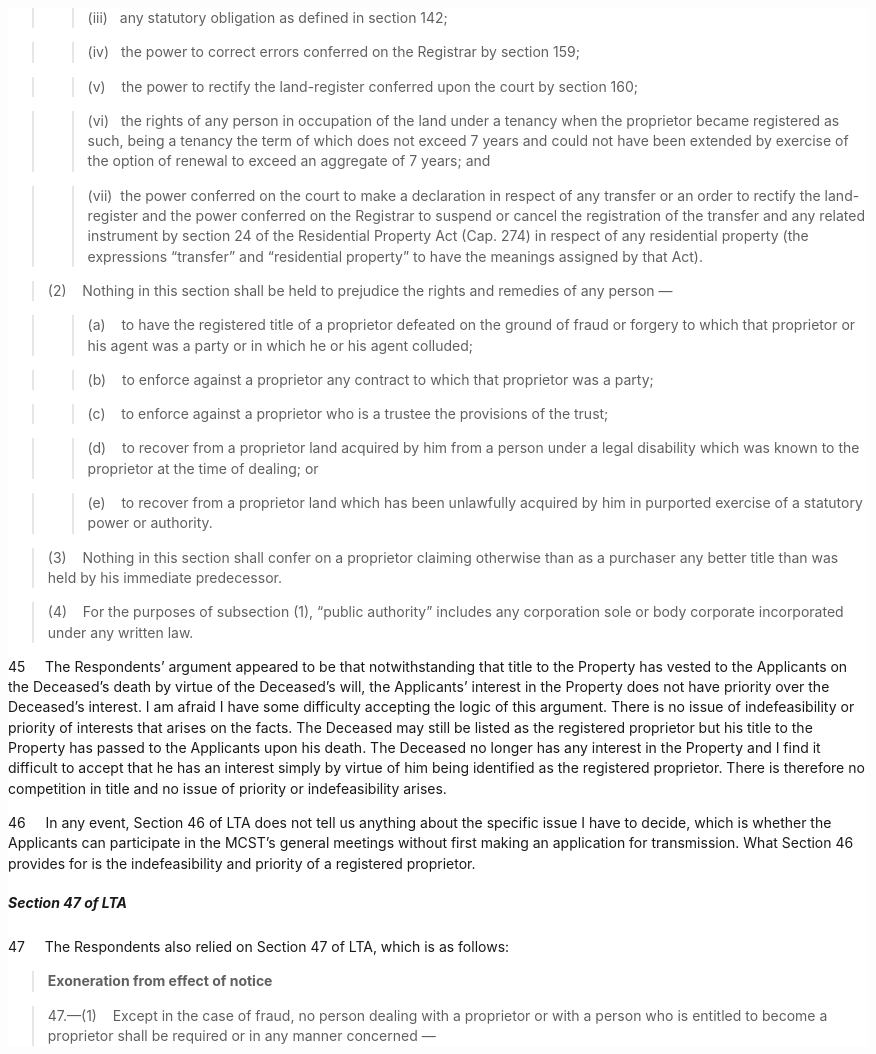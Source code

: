 >> (iii)   any statutory obligation as defined in section 142;

>> (iv)   the power to correct errors conferred on the Registrar by section 159;

>> (v)    the power to rectify the land-register conferred upon the court by section 160;

>> (vi)   the rights of any person in occupation of the land under a tenancy when the proprietor became registered as such, being a tenancy the term of which does not exceed 7 years and could not have been extended by exercise of the option of renewal to exceed an aggregate of 7 years; and

>> (vii)  the power conferred on the court to make a declaration in respect of any transfer or an order to rectify the land-register and the power conferred on the Registrar to suspend or cancel the registration of the transfer and any related instrument by section 24 of the Residential Property Act (Cap. 274) in respect of any residential property (the expressions “transfer” and “residential property” to have the meanings assigned by that Act).

> (2)    Nothing in this section shall be held to prejudice the rights and remedies of any person —

>> (a)    to have the registered title of a proprietor defeated on the ground of fraud or forgery to which that proprietor or his agent was a party or in which he or his agent colluded;

>> (b)    to enforce against a proprietor any contract to which that proprietor was a party;

>> (c)    to enforce against a proprietor who is a trustee the provisions of the trust;

>> (d)    to recover from a proprietor land acquired by him from a person under a legal disability which was known to the proprietor at the time of dealing; or

>> (e)    to recover from a proprietor land which has been unlawfully acquired by him in purported exercise of a statutory power or authority.

> (3)    Nothing in this section shall confer on a proprietor claiming otherwise than as a purchaser any better title than was held by his immediate predecessor.

> (4)    For the purposes of subsection (1), “public authority” includes any corporation sole or body corporate incorporated under any written law.

45     The Respondents’ argument appeared to be that notwithstanding that title to the Property has vested to the Applicants on the Deceased’s death by virtue of the Deceased’s will, the Applicants’ interest in the Property does not have priority over the Deceased’s interest. I am afraid I have some difficulty accepting the logic of this argument. There is no issue of indefeasibility or priority of interests that arises on the facts. The Deceased may still be listed as the registered proprietor but his title to the Property has passed to the Applicants upon his death. The Deceased no longer has any interest in the Property and I find it difficult to accept that he has an interest simply by virtue of him being identified as the registered proprietor. There is therefore no competition in title and no issue of priority or indefeasibility arises.

46     In any event, Section 46 of LTA does not tell us anything about the specific issue I have to decide, which is whether the Applicants can participate in the MCST’s general meetings without first making an application for transmission. What Section 46 provides for is the indefeasibility and priority of a registered proprietor.

##### Section 47 of LTA

47     The Respondents also relied on Section 47 of LTA, which is as follows:

> **Exoneration from effect of notice**

> 47.—(1)    Except in the case of fraud, no person dealing with a proprietor or with a person who is entitled to become a proprietor shall be required or in any manner concerned —
